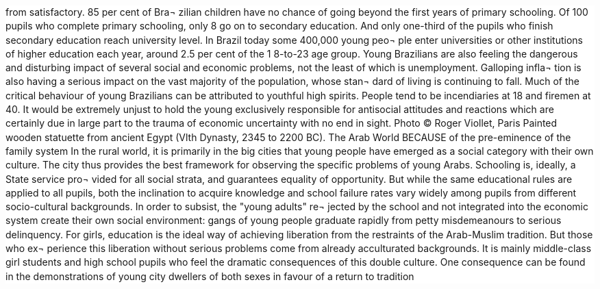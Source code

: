 from satisfactory. 85 per cent of Bra¬
zilian children have no chance of
going beyond the first years of primary
schooling. Of 100 pupils who complete
primary schooling, only 8 go on to secondary
education. And only one-third of the pupils
who finish secondary education reach
university level.
In Brazil today some 400,000 young peo¬
ple enter universities or other institutions of
higher education each year, around 2.5 per
cent of the 1 8-to-23 age group.
Young Brazilians are also feeling the
dangerous and disturbing impact of several
social and economic problems, not the least
of which is unemployment. Galloping infla¬
tion is also having a serious impact on the
vast majority of the population, whose stan¬
dard of living is continuing to fall.
Much of the critical behaviour of young
Brazilians can be attributed to youthful high
spirits. People tend to be incendiaries at 18
and firemen at 40.
It would be extremely unjust to hold the
young exclusively responsible for antisocial
attitudes and reactions which are certainly
due in large part to the trauma of economic
uncertainty with no end in sight.
Photo © Roger Viollet, Paris
Painted wooden statuette from ancient
Egypt (Vlth Dynasty, 2345 to 2200 BC).
The Arab World
BECAUSE of the pre-eminence of the
family system In the rural world, it
is primarily in the big cities that
young people have emerged as a social
category with their own culture. The city thus
provides the best framework for observing
the specific problems of young Arabs.
Schooling is, ideally, a State service pro¬
vided for all social strata, and guarantees
equality of opportunity. But while the same
educational rules are applied to all pupils,
both the inclination to acquire knowledge
and school failure rates vary widely among
pupils from different socio-cultural
backgrounds.
In order to subsist, the "young adults" re¬
jected by the school and not integrated into
the economic system create their own social
environment: gangs of young people
graduate rapidly from petty misdemeanours
to serious delinquency.
For girls, education is the ideal way of
achieving liberation from the restraints of the
Arab-Muslim tradition. But those who ex¬
perience this liberation without serious
problems come from already acculturated
backgrounds. It is mainly middle-class girl
students and high school pupils who feel the
dramatic consequences of this double
culture. One consequence can be found in
the demonstrations of young city dwellers of
both sexes in favour of a return to tradition